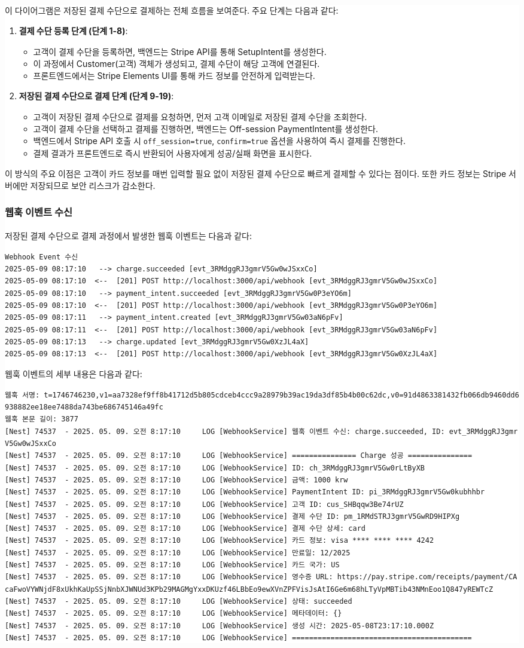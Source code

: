 이 다이어그램은 저장된 결제 수단으로 결제하는 전체 흐름을 보여준다. 주요 단계는 다음과 같다:

1. **결제 수단 등록 단계 (단계 1-8)**:

   - 고객이 결제 수단을 등록하면, 백엔드는 Stripe API를 통해 SetupIntent를 생성한다.
   - 이 과정에서 Customer(고객) 객체가 생성되고, 결제 수단이 해당 고객에 연결된다.
   - 프론트엔드에서는 Stripe Elements UI를 통해 카드 정보를 안전하게 입력받는다.

2. **저장된 결제 수단으로 결제 단계 (단계 9-19)**:

   - 고객이 저장된 결제 수단으로 결제를 요청하면, 먼저 고객 이메일로 저장된 결제 수단을 조회한다.
   - 고객이 결제 수단을 선택하고 결제를 진행하면, 백엔드는 Off-session PaymentIntent를 생성한다.
   - 백엔드에서 Stripe API 호출 시 `off_session=true`, `confirm=true` 옵션을 사용하여 즉시 결제를 진행한다.
   - 결제 결과가 프론트엔드로 즉시 반환되어 사용자에게 성공/실패 화면을 표시한다.

이 방식의 주요 이점은 고객이 카드 정보를 매번 입력할 필요 없이 저장된 결제 수단으로 빠르게 결제할 수 있다는 점이다. 또한 카드 정보는 Stripe 서버에만 저장되므로 보안 리스크가 감소한다.

### 웹훅 이벤트 수신

저장된 결제 수단으로 결제 과정에서 발생한 웹훅 이벤트는 다음과 같다:

```
Webhook Event 수신
2025-05-09 08:17:10   --> charge.succeeded [evt_3RMdggRJ3gmrV5Gw0wJSxxCo]
2025-05-09 08:17:10  <--  [201] POST http://localhost:3000/api/webhook [evt_3RMdggRJ3gmrV5Gw0wJSxxCo]
2025-05-09 08:17:10   --> payment_intent.succeeded [evt_3RMdggRJ3gmrV5Gw0P3eYO6m]
2025-05-09 08:17:10  <--  [201] POST http://localhost:3000/api/webhook [evt_3RMdggRJ3gmrV5Gw0P3eYO6m]
2025-05-09 08:17:11   --> payment_intent.created [evt_3RMdggRJ3gmrV5Gw03aN6pFv]
2025-05-09 08:17:11  <--  [201] POST http://localhost:3000/api/webhook [evt_3RMdggRJ3gmrV5Gw03aN6pFv]
2025-05-09 08:17:13   --> charge.updated [evt_3RMdggRJ3gmrV5Gw0XzJL4aX]
2025-05-09 08:17:13  <--  [201] POST http://localhost:3000/api/webhook [evt_3RMdggRJ3gmrV5Gw0XzJL4aX]
```

웹훅 이벤트의 세부 내용은 다음과 같다:

```
웹훅 서명: t=1746746230,v1=aa7328ef9ff8b41712d5b805cdceb4ccc9a28979b39ac19da3df85b4b00c62dc,v0=91d4863381432fb066db9460dd6938882ee18ee7488da743be686745146a49fc
웹훅 본문 길이: 3877
[Nest] 74537  - 2025. 05. 09. 오전 8:17:10     LOG [WebhookService] 웹훅 이벤트 수신: charge.succeeded, ID: evt_3RMdggRJ3gmrV5Gw0wJSxxCo
[Nest] 74537  - 2025. 05. 09. 오전 8:17:10     LOG [WebhookService] =============== Charge 성공 ===============
[Nest] 74537  - 2025. 05. 09. 오전 8:17:10     LOG [WebhookService] ID: ch_3RMdggRJ3gmrV5Gw0rLtByXB
[Nest] 74537  - 2025. 05. 09. 오전 8:17:10     LOG [WebhookService] 금액: 1000 krw
[Nest] 74537  - 2025. 05. 09. 오전 8:17:10     LOG [WebhookService] PaymentIntent ID: pi_3RMdggRJ3gmrV5Gw0kubhhbr
[Nest] 74537  - 2025. 05. 09. 오전 8:17:10     LOG [WebhookService] 고객 ID: cus_SHBqqw3Be74rUZ
[Nest] 74537  - 2025. 05. 09. 오전 8:17:10     LOG [WebhookService] 결제 수단 ID: pm_1RMdSTRJ3gmrV5GwRD9HIPXg
[Nest] 74537  - 2025. 05. 09. 오전 8:17:10     LOG [WebhookService] 결제 수단 상세: card
[Nest] 74537  - 2025. 05. 09. 오전 8:17:10     LOG [WebhookService] 카드 정보: visa **** **** **** 4242
[Nest] 74537  - 2025. 05. 09. 오전 8:17:10     LOG [WebhookService] 만료일: 12/2025
[Nest] 74537  - 2025. 05. 09. 오전 8:17:10     LOG [WebhookService] 카드 국가: US
[Nest] 74537  - 2025. 05. 09. 오전 8:17:10     LOG [WebhookService] 영수증 URL: https://pay.stripe.com/receipts/payment/CAcaFwoVYWNjdF8xUkhKaUpSSjNnbXJWNUd3KPb29MAGMgYxxDKUzf46LBbEo9ewXVnZPFVisJsAtI6Ge6m68hLTyVpMBTib43NMnEoo1Q847yREWTcZ
[Nest] 74537  - 2025. 05. 09. 오전 8:17:10     LOG [WebhookService] 상태: succeeded
[Nest] 74537  - 2025. 05. 09. 오전 8:17:10     LOG [WebhookService] 메타데이터: {}
[Nest] 74537  - 2025. 05. 09. 오전 8:17:10     LOG [WebhookService] 생성 시간: 2025-05-08T23:17:10.000Z
[Nest] 74537  - 2025. 05. 09. 오전 8:17:10     LOG [WebhookService] ==========================================
```